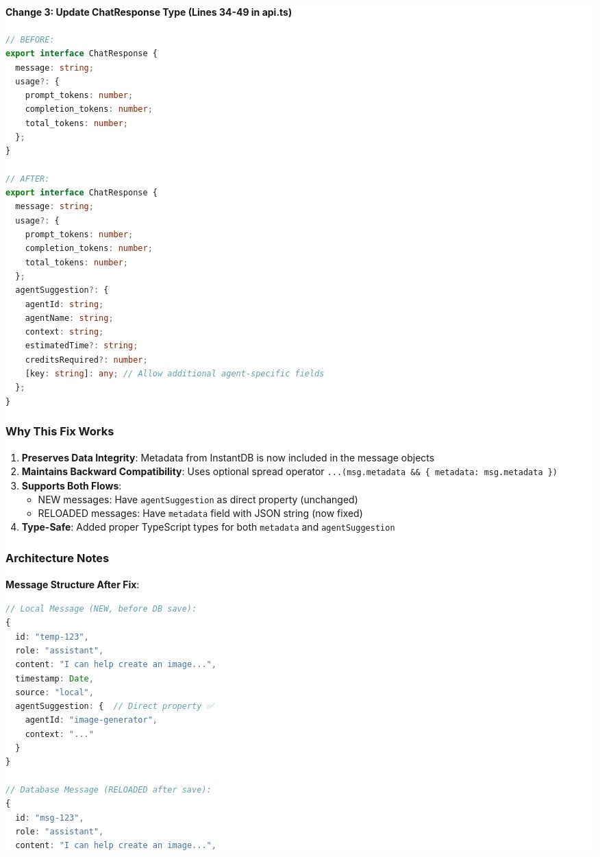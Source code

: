 #### Change 3: Update ChatResponse Type (Lines 34-49 in api.ts)
```typescript
// BEFORE:
export interface ChatResponse {
  message: string;
  usage?: {
    prompt_tokens: number;
    completion_tokens: number;
    total_tokens: number;
  };
}

// AFTER:
export interface ChatResponse {
  message: string;
  usage?: {
    prompt_tokens: number;
    completion_tokens: number;
    total_tokens: number;
  };
  agentSuggestion?: {
    agentId: string;
    agentName: string;
    context: string;
    estimatedTime?: string;
    creditsRequired?: number;
    [key: string]: any; // Allow additional agent-specific fields
  };
}
```

### Why This Fix Works

1. **Preserves Data Integrity**: Metadata from InstantDB is now included in the message objects
2. **Maintains Backward Compatibility**: Uses optional spread operator `...(msg.metadata && { metadata: msg.metadata })`
3. **Supports Both Flows**:
   - NEW messages: Have `agentSuggestion` as direct property (unchanged)
   - RELOADED messages: Have `metadata` field with JSON string (now fixed)
4. **Type-Safe**: Added proper TypeScript types for both `metadata` and `agentSuggestion`

### Architecture Notes

**Message Structure After Fix**:
```typescript
// Local Message (NEW, before DB save):
{
  id: "temp-123",
  role: "assistant",
  content: "I can help create an image...",
  timestamp: Date,
  source: "local",
  agentSuggestion: {  // Direct property ✅
    agentId: "image-generator",
    context: "..."
  }
}

// Database Message (RELOADED after save):
{
  id: "msg-123",
  role: "assistant",
  content: "I can help create an image...",
```